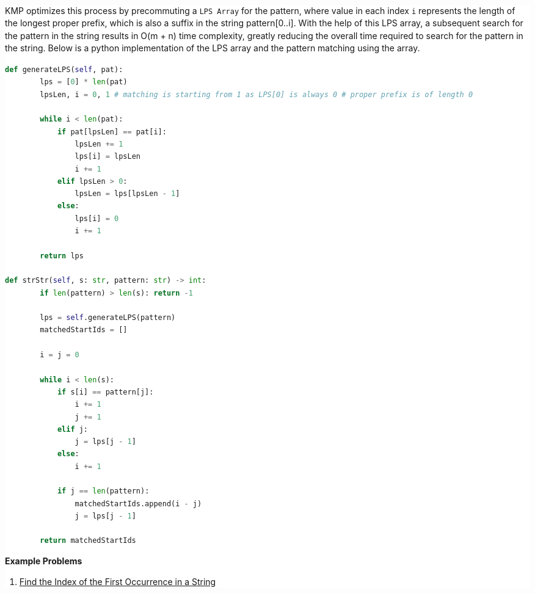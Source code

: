 KMP optimizes this process by precommuting a `LPS Array` for the pattern, where value in each index `i` represents the length of the longest proper prefix, which is also a suffix in the string pattern[0..i]. With the help of this LPS array, a subsequent search for the pattern in the string results in O(m + n) time complexity, greatly reducing the overall time required to search for the pattern in the string. Below is a python implementation of the LPS array and the pattern matching using the array. 

```python
def generateLPS(self, pat):
        lps = [0] * len(pat)
        lpsLen, i = 0, 1 # matching is starting from 1 as LPS[0] is always 0 # proper prefix is of length 0

        while i < len(pat):
            if pat[lpsLen] == pat[i]:
                lpsLen += 1
                lps[i] = lpsLen
                i += 1
            elif lpsLen > 0:
                lpsLen = lps[lpsLen - 1]
            else:
                lps[i] = 0
                i += 1

        return lps

def strStr(self, s: str, pattern: str) -> int:
        if len(pattern) > len(s): return -1

        lps = self.generateLPS(pattern)
        matchedStartIds = []

        i = j = 0

        while i < len(s):
            if s[i] == pattern[j]:
                i += 1
                j += 1
            elif j:
                j = lps[j - 1]
            else:
                i += 1
            
            if j == len(pattern):
                matchedStartIds.append(i - j)
                j = lps[j - 1]
            
        return matchedStartIds
```

**Example Problems**
1. [Find the Index of the First Occurrence in a String](https://leetcode.com/problems/find-the-index-of-the-first-occurrence-in-a-string/description/)
